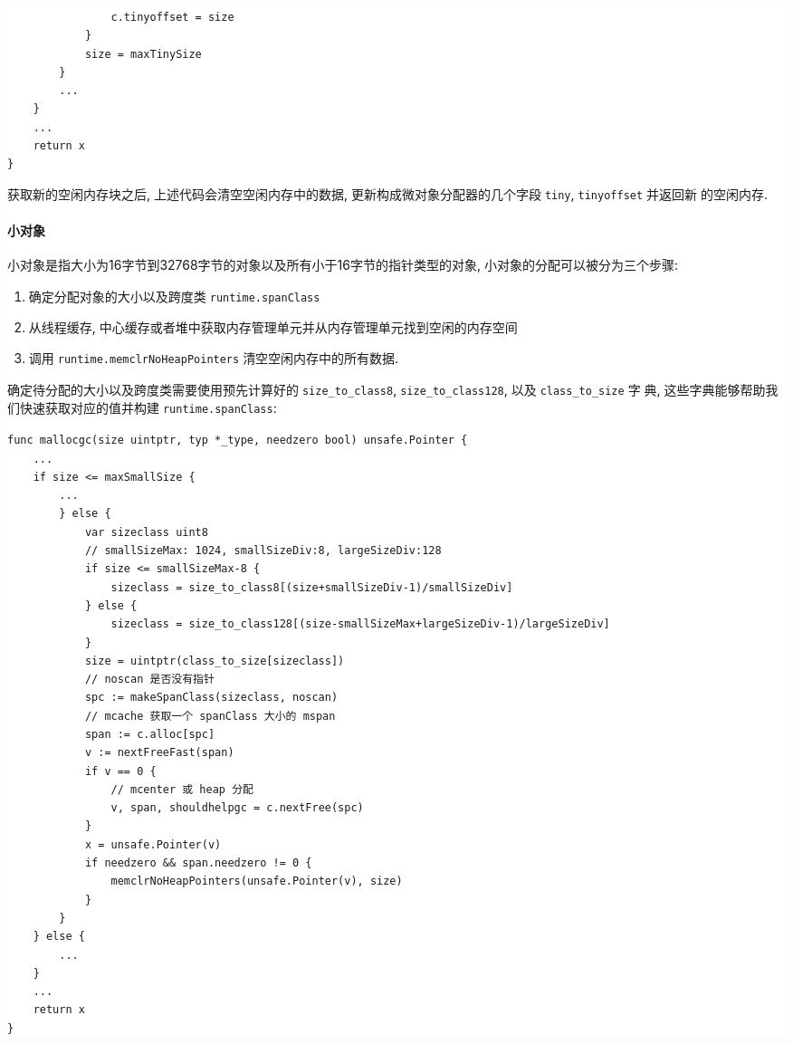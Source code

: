 ```cgo
				c.tinyoffset = size
			}
			size = maxTinySize
		}
		...
	}
	...
	return x
}
```

获取新的空闲内存块之后, 上述代码会清空空闲内存中的数据, 更新构成微对象分配器的几个字段 `tiny`, `tinyoffset` 并返回新
的空闲内存.


#### 小对象

小对象是指大小为16字节到32768字节的对象以及所有小于16字节的指针类型的对象, 小对象的分配可以被分为三个步骤:

1. 确定分配对象的大小以及跨度类 `runtime.spanClass`

2. 从线程缓存, 中心缓存或者堆中获取内存管理单元并从内存管理单元找到空闲的内存空间

3. 调用 `runtime.memclrNoHeapPointers` 清空空闲内存中的所有数据.

确定待分配的大小以及跨度类需要使用预先计算好的 `size_to_class8`, `size_to_class128`, 以及 `class_to_size` 字
典, 这些字典能够帮助我们快速获取对应的值并构建 `runtime.spanClass`:

```cgo
func mallocgc(size uintptr, typ *_type, needzero bool) unsafe.Pointer {
	...
	if size <= maxSmallSize {
		...
		} else {
			var sizeclass uint8
			// smallSizeMax: 1024, smallSizeDiv:8, largeSizeDiv:128
            if size <= smallSizeMax-8 {
                sizeclass = size_to_class8[(size+smallSizeDiv-1)/smallSizeDiv]
            } else {
                sizeclass = size_to_class128[(size-smallSizeMax+largeSizeDiv-1)/largeSizeDiv]
            }
            size = uintptr(class_to_size[sizeclass])
            // noscan 是否没有指针
            spc := makeSpanClass(sizeclass, noscan)
            // mcache 获取一个 spanClass 大小的 mspan 
            span := c.alloc[spc]
            v := nextFreeFast(span)
            if v == 0 {
                // mcenter 或 heap 分配
                v, span, shouldhelpgc = c.nextFree(spc)
            }
            x = unsafe.Pointer(v)
            if needzero && span.needzero != 0 {
                memclrNoHeapPointers(unsafe.Pointer(v), size)
            }
        }
	} else {
		...
	}
	...
	return x
}
```
